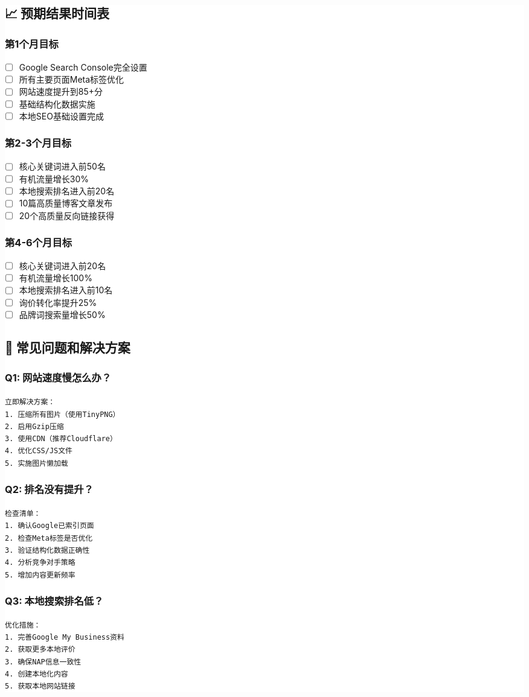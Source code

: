 ## 📈 预期结果时间表

### 第1个月目标
- [ ] Google Search Console完全设置
- [ ] 所有主要页面Meta标签优化
- [ ] 网站速度提升到85+分
- [ ] 基础结构化数据实施
- [ ] 本地SEO基础设置完成

### 第2-3个月目标
- [ ] 核心关键词进入前50名
- [ ] 有机流量增长30%
- [ ] 本地搜索排名进入前20名
- [ ] 10篇高质量博客文章发布
- [ ] 20个高质量反向链接获得

### 第4-6个月目标
- [ ] 核心关键词进入前20名
- [ ] 有机流量增长100%
- [ ] 本地搜索排名进入前10名
- [ ] 询价转化率提升25%
- [ ] 品牌词搜索量增长50%

## 🚨 常见问题和解决方案

### Q1: 网站速度慢怎么办？
```
立即解决方案：
1. 压缩所有图片（使用TinyPNG）
2. 启用Gzip压缩
3. 使用CDN（推荐Cloudflare）
4. 优化CSS/JS文件
5. 实施图片懒加载
```

### Q2: 排名没有提升？
```
检查清单：
1. 确认Google已索引页面
2. 检查Meta标签是否优化
3. 验证结构化数据正确性
4. 分析竞争对手策略
5. 增加内容更新频率
```

### Q3: 本地搜索排名低？
```
优化措施：
1. 完善Google My Business资料
2. 获取更多本地评价
3. 确保NAP信息一致性
4. 创建本地化内容
5. 获取本地网站链接
```
